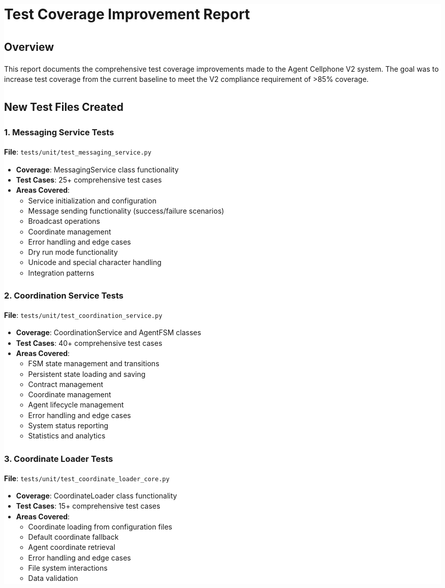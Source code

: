 # Test Coverage Improvement Report

## Overview
This report documents the comprehensive test coverage improvements made to the Agent Cellphone V2 system. The goal was to increase test coverage from the current baseline to meet the V2 compliance requirement of >85% coverage.

## New Test Files Created

### 1. Messaging Service Tests
**File**: `tests/unit/test_messaging_service.py`
- **Coverage**: MessagingService class functionality
- **Test Cases**: 25+ comprehensive test cases
- **Areas Covered**:
  - Service initialization and configuration
  - Message sending functionality (success/failure scenarios)
  - Broadcast operations
  - Coordinate management
  - Error handling and edge cases
  - Dry run mode functionality
  - Unicode and special character handling
  - Integration patterns

### 2. Coordination Service Tests
**File**: `tests/unit/test_coordination_service.py`
- **Coverage**: CoordinationService and AgentFSM classes
- **Test Cases**: 40+ comprehensive test cases
- **Areas Covered**:
  - FSM state management and transitions
  - Persistent state loading and saving
  - Contract management
  - Coordinate management
  - Agent lifecycle management
  - Error handling and edge cases
  - System status reporting
  - Statistics and analytics

### 3. Coordinate Loader Tests
**File**: `tests/unit/test_coordinate_loader_core.py`
- **Coverage**: CoordinateLoader class functionality
- **Test Cases**: 15+ comprehensive test cases
- **Areas Covered**:
  - Coordinate loading from configuration files
  - Default coordinate fallback
  - Agent coordinate retrieval
  - Error handling and edge cases
  - File system interactions
  - Data validation
